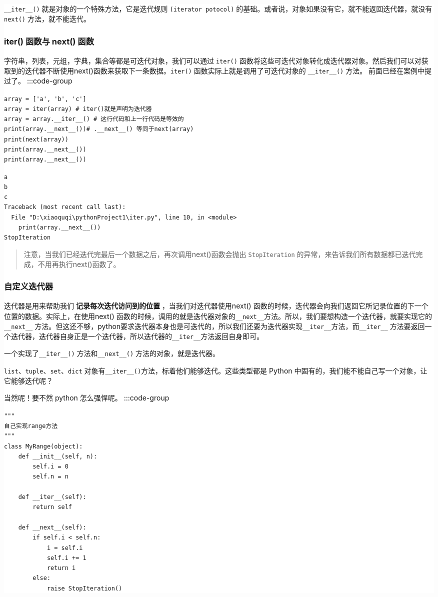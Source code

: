 `__iter__()` 就是对象的一个特殊方法，它是迭代规则 `(iterator potocol)`
的基础。或者说，对象如果没有它，就不能返回迭代器，就没有 `next()` 方法，就不能迭代。

### iter() 函数与 next() 函数

字符串，列表，元组，字典，集合等都是可迭代对象，我们可以通过 `iter()`
函数将这些可迭代对象转化成迭代器对象。然后我们可以对获取到的迭代器不断使用next()函数来获取下一条数据。`iter()`
函数实际上就是调用了可迭代对象的 `__iter__()` 方法。
前面已经在案例中提过了。
:::code-group

```python[代码]
array = ['a', 'b', 'c'] 
array = iter(array) # iter()就是声明为迭代器
array = array.__iter__() # 这行代码和上一行代码是等效的
print(array.__next__())# .__next__() 等同于next(array)
print(next(array)) 
print(array.__next__())
print(array.__next__())
```

```text[返回的结果]
a
b
c
Traceback (most recent call last):
  File "D:\xiaoquqi\pythonProject1\iter.py", line 10, in <module>
    print(array.__next__())
StopIteration 
```

> 注意，当我们已经迭代完最后一个数据之后，再次调用next()函数会抛出 `StopIteration`
> 的异常，来告诉我们所有数据都已迭代完成，不用再执行next()函数了。

### 自定义迭代器

迭代器是用来帮助我们 **记录每次迭代访问到的位置** ，当我们对迭代器使用next()
函数的时候，迭代器会向我们返回它所记录位置的下一个位置的数据。实际上，在使用next()
函数的时候，调用的就是迭代器对象的`__next__`方法。所以，我们要想构造一个迭代器，就要实现它的`__next__`
方法。但这还不够，python要求迭代器本身也是可迭代的，所以我们还要为迭代器实现`__iter__`方法，而`__iter__`
方法要返回一个迭代器，迭代器自身正是一个迭代器，所以迭代器的`__iter__`方法返回自身即可。

一个实现了`__iter__()` 方法和`__next__()` 方法的对象，就是迭代器。

`list`、`tuple`、`set`、`dict` 对象有`__iter__()`方法，标着他们能够迭代。这些类型都是 Python 中固有的，我们能不能自己写一个对象，让它能够迭代呢？

当然呢！要不然 python 怎么强悍呢。
:::code-group

```python[code]
"""
自己实现range方法
"""
class MyRange(object):
    def __init__(self, n):
        self.i = 0
        self.n = n

    def __iter__(self):
        return self

    def __next__(self):
        if self.i < self.n:
            i = self.i
            self.i += 1
            return i
        else:
            raise StopIteration()
```